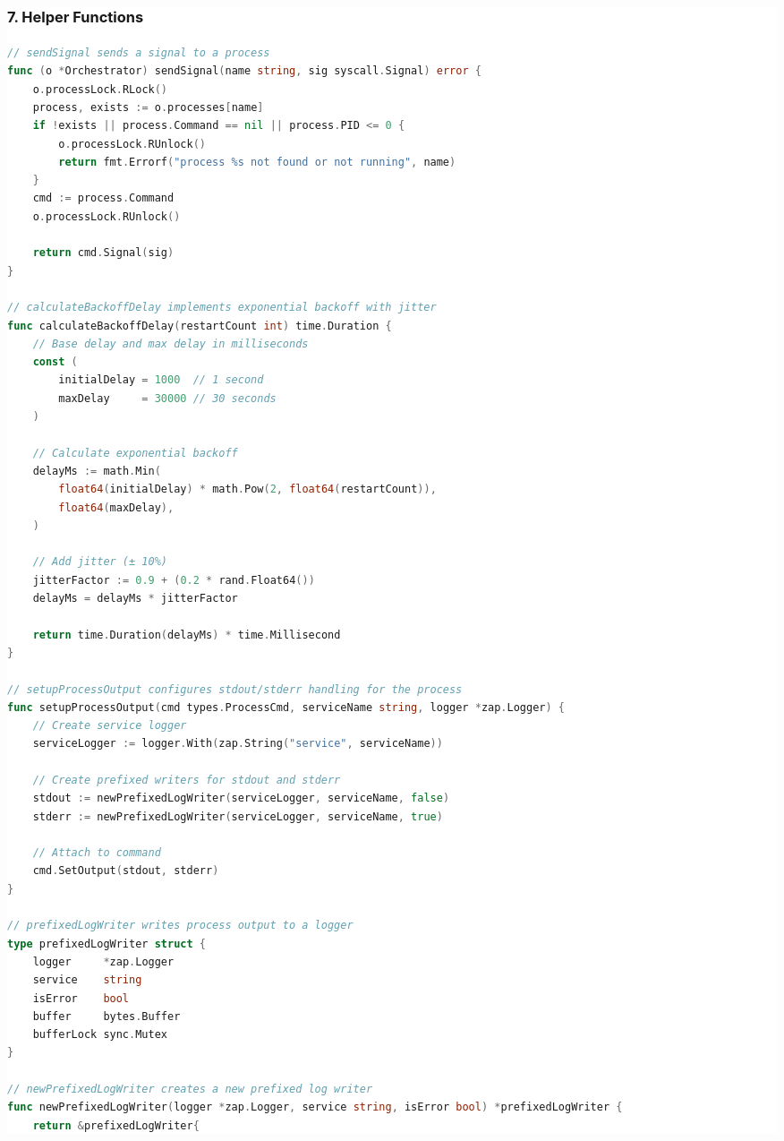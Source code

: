 ### 7. Helper Functions

```go
// sendSignal sends a signal to a process
func (o *Orchestrator) sendSignal(name string, sig syscall.Signal) error {
    o.processLock.RLock()
    process, exists := o.processes[name]
    if !exists || process.Command == nil || process.PID <= 0 {
        o.processLock.RUnlock()
        return fmt.Errorf("process %s not found or not running", name)
    }
    cmd := process.Command
    o.processLock.RUnlock()
    
    return cmd.Signal(sig)
}

// calculateBackoffDelay implements exponential backoff with jitter
func calculateBackoffDelay(restartCount int) time.Duration {
    // Base delay and max delay in milliseconds
    const (
        initialDelay = 1000  // 1 second
        maxDelay     = 30000 // 30 seconds
    )
    
    // Calculate exponential backoff
    delayMs := math.Min(
        float64(initialDelay) * math.Pow(2, float64(restartCount)),
        float64(maxDelay),
    )
    
    // Add jitter (± 10%)
    jitterFactor := 0.9 + (0.2 * rand.Float64())
    delayMs = delayMs * jitterFactor
    
    return time.Duration(delayMs) * time.Millisecond
}

// setupProcessOutput configures stdout/stderr handling for the process
func setupProcessOutput(cmd types.ProcessCmd, serviceName string, logger *zap.Logger) {
    // Create service logger
    serviceLogger := logger.With(zap.String("service", serviceName))
    
    // Create prefixed writers for stdout and stderr
    stdout := newPrefixedLogWriter(serviceLogger, serviceName, false)
    stderr := newPrefixedLogWriter(serviceLogger, serviceName, true)
    
    // Attach to command
    cmd.SetOutput(stdout, stderr)
}

// prefixedLogWriter writes process output to a logger
type prefixedLogWriter struct {
    logger     *zap.Logger
    service    string
    isError    bool
    buffer     bytes.Buffer
    bufferLock sync.Mutex
}

// newPrefixedLogWriter creates a new prefixed log writer
func newPrefixedLogWriter(logger *zap.Logger, service string, isError bool) *prefixedLogWriter {
    return &prefixedLogWriter{
```